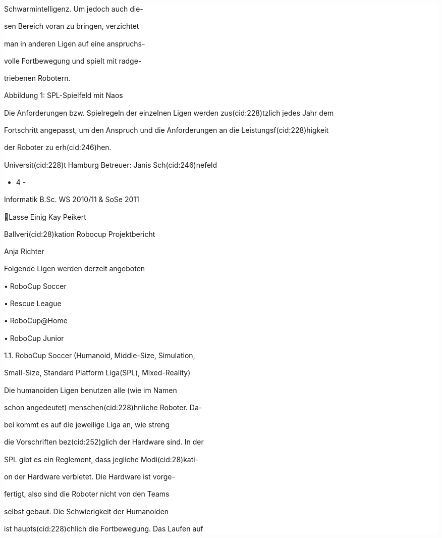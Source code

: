 Schwarmintelligenz. Um jedoch auch die-

sen Bereich voran zu bringen, verzichtet

man in anderen Ligen auf eine anspruchs-

volle Fortbewegung und spielt mit radge-

triebenen Robotern.

Abbildung 1: SPL-Spielfeld mit Naos

Die Anforderungen bzw. Spielregeln der einzelnen Ligen werden zus(cid:228)tzlich jedes Jahr dem

Fortschritt angepasst, um den Anspruch und die Anforderungen an die Leistungsf(cid:228)higkeit

der Roboter zu erh(cid:246)hen.

Universit(cid:228)t Hamburg
Betreuer: Janis Sch(cid:246)nefeld

- 4 -

Informatik B.Sc.
WS 2010/11 & SoSe 2011

Lasse Einig
Kay Peikert

Ballveri(cid:28)kation
Robocup Projektbericht

Anja Richter

Folgende Ligen werden derzeit angeboten

• RoboCup Soccer

• Rescue League

• RoboCup@Home

• RoboCup Junior

1.1. RoboCup Soccer (Humanoid, Middle-Size, Simulation,

Small-Size, Standard Platform Liga(SPL), Mixed-Reality)

Die humanoiden Ligen benutzen alle (wie im Namen

schon angedeutet) menschen(cid:228)hnliche Roboter. Da-

bei kommt es auf die jeweilige Liga an, wie streng

die Vorschriften bez(cid:252)glich der Hardware sind. In der

SPL gibt es ein Reglement, dass jegliche Modi(cid:28)kati-

on der Hardware verbietet. Die Hardware ist vorge-

fertigt, also sind die Roboter nicht von den Teams

selbst gebaut. Die Schwierigkeit der Humanoiden

ist haupts(cid:228)chlich die Fortbewegung. Das Laufen auf
